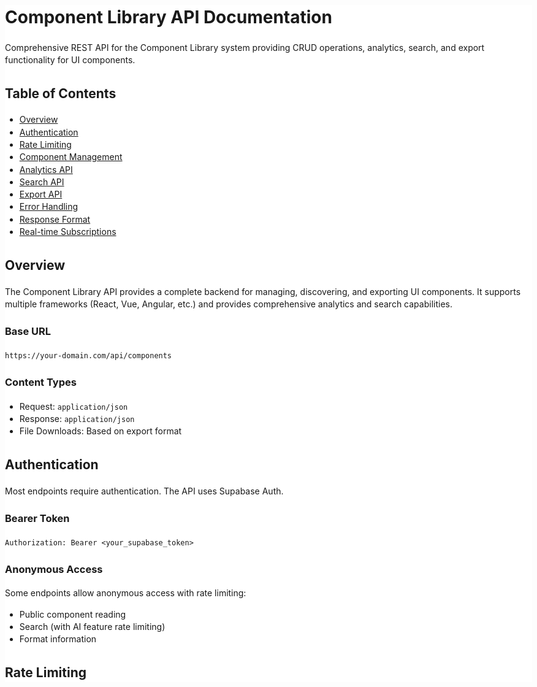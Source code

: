 # Component Library API Documentation

Comprehensive REST API for the Component Library system providing CRUD operations, analytics, search, and export functionality for UI components.

## Table of Contents

- [Overview](#overview)
- [Authentication](#authentication)
- [Rate Limiting](#rate-limiting)
- [Component Management](#component-management)
- [Analytics API](#analytics-api)
- [Search API](#search-api)
- [Export API](#export-api)
- [Error Handling](#error-handling)
- [Response Format](#response-format)
- [Real-time Subscriptions](#real-time-subscriptions)

## Overview

The Component Library API provides a complete backend for managing, discovering, and exporting UI components. It supports multiple frameworks (React, Vue, Angular, etc.) and provides comprehensive analytics and search capabilities.

### Base URL
```
https://your-domain.com/api/components
```

### Content Types
- Request: `application/json`
- Response: `application/json`
- File Downloads: Based on export format

## Authentication

Most endpoints require authentication. The API uses Supabase Auth.

### Bearer Token
```http
Authorization: Bearer <your_supabase_token>
```

### Anonymous Access
Some endpoints allow anonymous access with rate limiting:
- Public component reading
- Search (with AI feature rate limiting)
- Format information

## Rate Limiting

